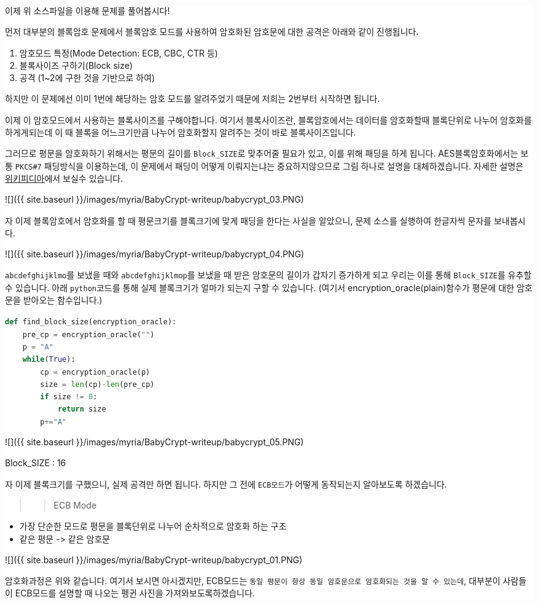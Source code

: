 이제 위 소스파일을 이용해 문제를 풀어봅시다!

먼저 대부분의 블록암호 문제에서 블록암호 모드를 사용하여 암호화된 암호문에 대한 공격은 아래와 같이 진행됩니다.

1. 암호모드 특정(Mode Detection: ECB, CBC, CTR 등)
2. 블록사이즈 구하기(Block size)
3. 공격 (1~2에 구한 것을 기반으로 하여)

하지만 이 문제에선 이미 1번에 해당하는 암호 모드를 알려주었기 때문에 저희는 2번부터 시작하면 됩니다.

이제 이 암호모드에서 사용하는 블록사이즈를 구해야합니다.
여기서 블록사이즈란, 블록암호에서는 데이터를 암호화할때 블록단위로 나누어 암호화를 하게게되는데
이 때 블록을 어느크기만큼 나누어 암호화할지 알려주는 것이 바로 블록사이즈입니다.

그러므로 평문을 암호화하기 위해서는 평문의 길이를 `Block_SIZE`로 맞추어줄 필요가 있고, 이를 위해 패딩을 하게 됩니다. AES블록암호화에서는 보통 `PKCS#7` 패딩방식을 이용하는데, 이 문제에서 패딩이 어떻게 이뤄지는냐는 중요하지않으므로 그림 하나로 설명을 대체하겠습니다. 자세한 설명은 [위키피디아](https://en.wikipedia.org/wiki/Padding_(cryptography))에서 보실수 있습니다.

![]({{ site.baseurl }}/images/myria/BabyCrypt-writeup/babycrypt_03.PNG)

자 이제 블록암호에서 암호화를 할 때 평문크기를 블록크기에 맞게 패딩을 한다는 사실을 알았으니, 문제 소스를 실행하여 한글자씩 문자를 보내봅시다.

![]({{ site.baseurl }}/images/myria/BabyCrypt-writeup/babycrypt_04.PNG)

`abcdefghijklmo`를 보냈을 때와 `abcdefghijklmop`를 보냈을 때 받은 암호문의 길이가 갑자기 증가하게 되고 우리는 이를 통해 `Block_SIZE`를 유추할 수 있습니다.
아래 `python`코드를 통해 실제 블록크기가 얼마가 되는지 구할 수 있습니다.
(여기서 encryption_oracle(plain)함수가 평문에 대한 암호문을 받아오는 함수입니다.)

```python
def find_block_size(encryption_oracle):
	pre_cp = encryption_oracle("")
	p = "A"
	while(True):
		cp = encryption_oracle(p)
		size = len(cp)-len(pre_cp)
		if size != 0:
			return size
		p+="A"
```

![]({{ site.baseurl }}/images/myria/BabyCrypt-writeup/babycrypt_05.PNG)

Block_SIZE : 16

자 이제 블록크기를 구했으니, 실제 공격만 하면 됩니다.
하지만 그 전에 `ECB모드`가 어떻게 동작되는지 알아보도록 하겠습니다.

>> ECB Mode
* 가장 단순한 모드로 평문을 블록단위로 나누어 순차적으로 암호화 하는 구조
* 같은 평문 -> 같은 암호문

![]({{ site.baseurl }}/images/myria/BabyCrypt-writeup/babycrypt_01.PNG)

암호화과정은 위와 같습니다. 여기서 보시면 아시겠지만, ECB모드는 `동일 평문이 항상 동일 암호문으로 암호화되는 것을 알 수 있는데`, 대부분이 사람들이 ECB모드를 설명할 때 나오는 펭귄 사진을 가져와보도록하겠습니다.
